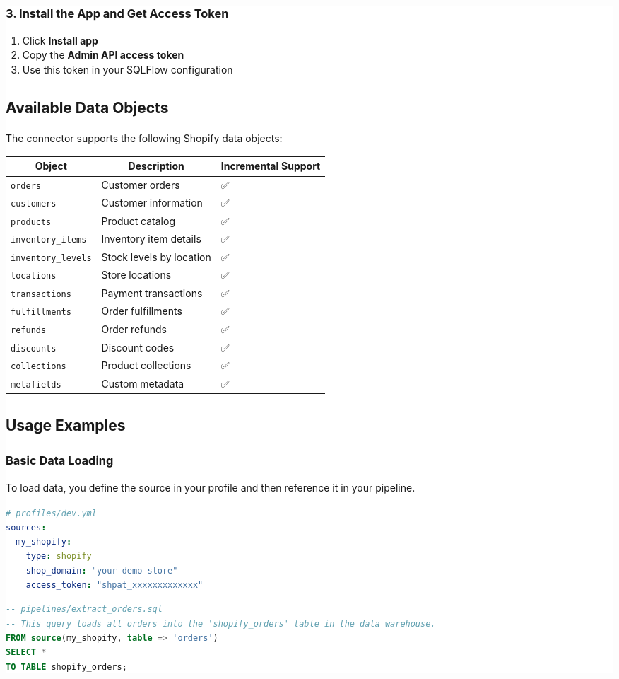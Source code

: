 ### 3. Install the App and Get Access Token

1. Click **Install app**
2. Copy the **Admin API access token**
3. Use this token in your SQLFlow configuration

## Available Data Objects

The connector supports the following Shopify data objects:

| Object | Description | Incremental Support |
|--------|-------------|-------------------|
| `orders` | Customer orders | ✅ |
| `customers` | Customer information | ✅ |
| `products` | Product catalog | ✅ |
| `inventory_items` | Inventory item details | ✅ |
| `inventory_levels` | Stock levels by location | ✅ |
| `locations` | Store locations | ✅ |
| `transactions` | Payment transactions | ✅ |
| `fulfillments` | Order fulfillments | ✅ |
| `refunds` | Order refunds | ✅ |
| `discounts` | Discount codes | ✅ |
| `collections` | Product collections | ✅ |
| `metafields` | Custom metadata | ✅ |

## Usage Examples

### Basic Data Loading

To load data, you define the source in your profile and then reference it in your pipeline.

```yaml
# profiles/dev.yml
sources:
  my_shopify:
    type: shopify
    shop_domain: "your-demo-store"
    access_token: "shpat_xxxxxxxxxxxxx"
```

```sql
-- pipelines/extract_orders.sql
-- This query loads all orders into the 'shopify_orders' table in the data warehouse.
FROM source(my_shopify, table => 'orders')
SELECT * 
TO TABLE shopify_orders;
```

